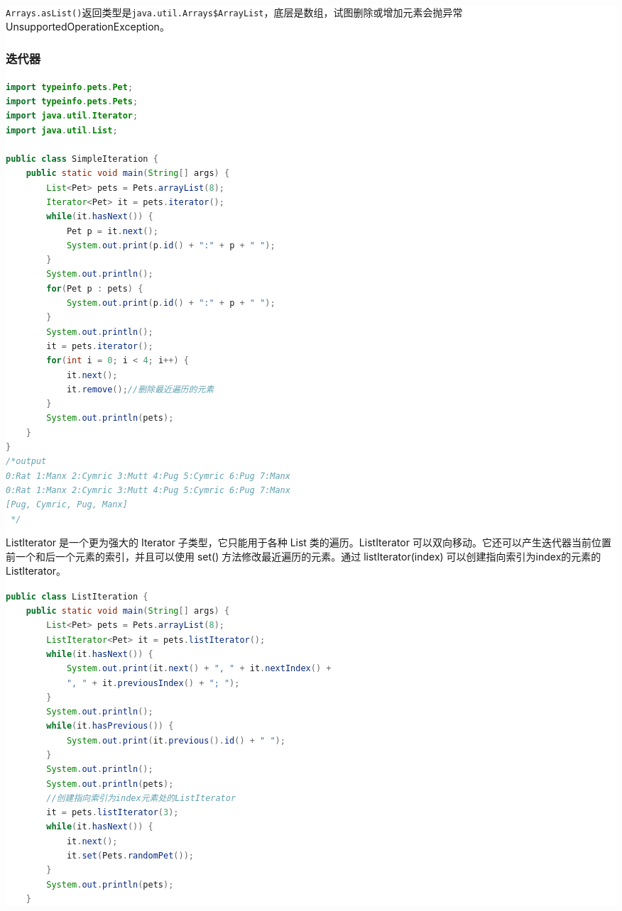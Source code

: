 `Arrays.asList()`返回类型是`java.util.Arrays$ArrayList`，底层是数组，试图删除或增加元素会抛异常 UnsupportedOperationException。

### 迭代器

```java
import typeinfo.pets.Pet;
import typeinfo.pets.Pets;
import java.util.Iterator;
import java.util.List;

public class SimpleIteration {
    public static void main(String[] args) {
        List<Pet> pets = Pets.arrayList(8);
        Iterator<Pet> it = pets.iterator();
        while(it.hasNext()) {
            Pet p = it.next();
            System.out.print(p.id() + ":" + p + " ");
        }
        System.out.println();
        for(Pet p : pets) {
            System.out.print(p.id() + ":" + p + " ");
        }
        System.out.println();
        it = pets.iterator();
        for(int i = 0; i < 4; i++) {
            it.next();
            it.remove();//删除最近遍历的元素
        }
        System.out.println(pets);
    }
}
/*output
0:Rat 1:Manx 2:Cymric 3:Mutt 4:Pug 5:Cymric 6:Pug 7:Manx
0:Rat 1:Manx 2:Cymric 3:Mutt 4:Pug 5:Cymric 6:Pug 7:Manx
[Pug, Cymric, Pug, Manx]
 */
```

ListIterator 是一个更为强大的 Iterator 子类型，它只能用于各种 List 类的遍历。ListIterator 可以双向移动。它还可以产生迭代器当前位置前一个和后一个元素的索引，并且可以使用 set() 方法修改最近遍历的元素。通过 listIterator(index) 可以创建指向索引为index的元素的ListIterator。

```java
public class ListIteration {
    public static void main(String[] args) {
        List<Pet> pets = Pets.arrayList(8);
        ListIterator<Pet> it = pets.listIterator();
        while(it.hasNext()) {
            System.out.print(it.next() + ", " + it.nextIndex() +
            ", " + it.previousIndex() + "; ");
        }
        System.out.println();
        while(it.hasPrevious()) {
            System.out.print(it.previous().id() + " ");
        }
        System.out.println();
        System.out.println(pets);
        //创建指向索引为index元素处的ListIterator
        it = pets.listIterator(3);
        while(it.hasNext()) {
            it.next();
            it.set(Pets.randomPet());
        }
        System.out.println(pets);
    }
```